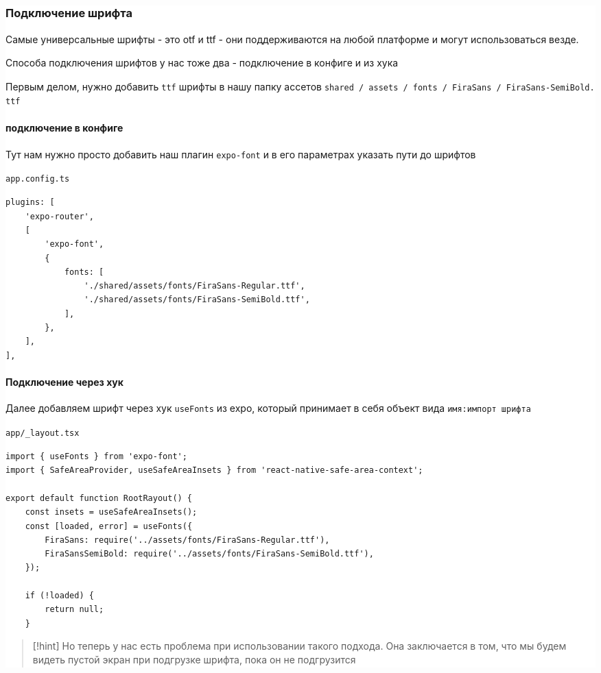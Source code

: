 ### Подключение шрифта

Самые универсальные шрифты - это otf и ttf - они поддерживаются на любой платформе и могут использоваться везде.

Способа подключения шрифтов у нас тоже два - подключение в конфиге и из хука

Первым делом, нужно добавить `ttf` шрифты в нашу папку ассетов `shared / assets / fonts / FiraSans / FiraSans-SemiBold.ttf`

#### подключение в конфиге

Тут нам нужно просто добавить наш плагин `expo-font` и в его параметрах указать пути до шрифтов

`app.config.ts`
```TS
plugins: [
	'expo-router',
	[
		'expo-font',
		{
			fonts: [
				'./shared/assets/fonts/FiraSans-Regular.ttf',
				'./shared/assets/fonts/FiraSans-SemiBold.ttf',
			],
		},
	],
],
```

#### Подключение через хук

Далее добавляем шрифт через хук `useFonts` из expo, который принимает в себя объект вида `имя:импорт шрифта`

`app/_layout.tsx`
```TSX
import { useFonts } from 'expo-font';
import { SafeAreaProvider, useSafeAreaInsets } from 'react-native-safe-area-context';

export default function RootRayout() {
	const insets = useSafeAreaInsets();
	const [loaded, error] = useFonts({
		FiraSans: require('../assets/fonts/FiraSans-Regular.ttf'),
		FiraSansSemiBold: require('../assets/fonts/FiraSans-SemiBold.ttf'),
	});

	if (!loaded) {
		return null;
	}
```

>[!hint] Но теперь у нас есть проблема при использовании такого подхода. Она заключается в том, что мы будем видеть пустой экран при подгрузке шрифта, пока он не подгрузится 
